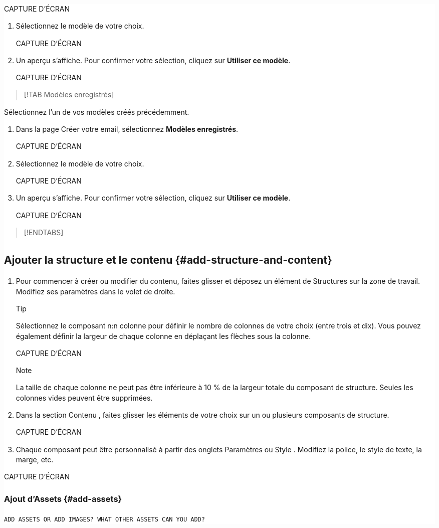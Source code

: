    CAPTURE D’ÉCRAN

1. Sélectionnez le modèle de votre choix.

   CAPTURE D’ÉCRAN

1. Un aperçu s’affiche. Pour confirmer votre sélection, cliquez sur **Utiliser ce modèle**.

   CAPTURE D’ÉCRAN

>[!TAB Modèles enregistrés]

Sélectionnez l’un de vos modèles créés précédemment.

1. Dans la page Créer votre email, sélectionnez **Modèles enregistrés**.

   CAPTURE D’ÉCRAN

1. Sélectionnez le modèle de votre choix.

   CAPTURE D’ÉCRAN

1. Un aperçu s’affiche. Pour confirmer votre sélection, cliquez sur **Utiliser ce modèle**.

   CAPTURE D’ÉCRAN

>[!ENDTABS]

## Ajouter la structure et le contenu {#add-structure-and-content}

1. Pour commencer à créer ou modifier du contenu, faites glisser et déposez un élément de Structures sur la zone de travail. Modifiez ses paramètres dans le volet de droite.

   >[!TIP]
   >
   >Sélectionnez le composant n:n colonne pour définir le nombre de colonnes de votre choix (entre trois et dix). Vous pouvez également définir la largeur de chaque colonne en déplaçant les flèches sous la colonne.

   CAPTURE D’ÉCRAN

   >[!NOTE]
   >
   >La taille de chaque colonne ne peut pas être inférieure à 10 % de la largeur totale du composant de structure. Seules les colonnes vides peuvent être supprimées.

1. Dans la section Contenu , faites glisser les éléments de votre choix sur un ou plusieurs composants de structure.

   CAPTURE D’ÉCRAN

1. Chaque composant peut être personnalisé à partir des onglets Paramètres ou Style . Modifiez la police, le style de texte, la marge, etc.

CAPTURE D’ÉCRAN

### Ajout d’Assets {#add-assets}

```
ADD ASSETS OR ADD IMAGES? WHAT OTHER ASSETS CAN YOU ADD?
```
